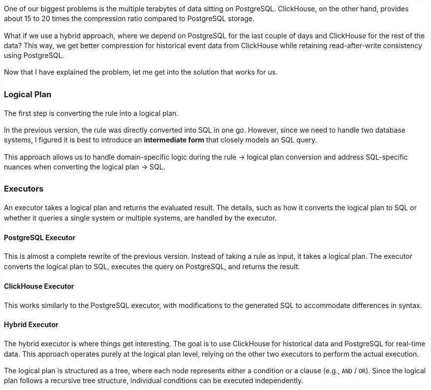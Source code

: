 
One of our biggest problems is the multiple terabytes of data sitting
on PostgreSQL. ClickHouse, on the other hand, provides about 15 to 20
times the compression ratio compared to PostgreSQL storage.

What if we use a hybrid approach, where we depend on PostgreSQL for
the last couple of days and ClickHouse for the rest of the data? This
way, we get better compression for historical event data from
ClickHouse while retaining read-after-write consistency using
PostgreSQL.

Now that I have explained the problem, let me get into the solution
that works for us.

### Logical Plan

The first step is converting the rule into a logical plan.

In the previous version, the rule was directly converted into SQL in
one go. However, since we need to handle two database systems, I
figured it is best to introduce an **intermediate form** that closely
models an SQL query.

This approach allows us to handle domain-specific logic during the
rule → logical plan conversion and address SQL-specific nuances when
converting the logical plan → SQL.


### Executors

An executor takes a logical plan and returns the evaluated result. The
details, such as how it converts the logical plan to SQL or whether it
queries a single system or multiple systems, are handled by the
executor.

#### PostgreSQL Executor

This is almost a complete rewrite of the previous version. Instead of
taking a rule as input, it takes a logical plan. The executor converts
the logical plan to SQL, executes the query on PostgreSQL, and returns
the result.

#### ClickHouse Executor

This works similarly to the PostgreSQL executor, with modifications to
the generated SQL to accommodate differences in syntax.

#### Hybrid Executor

The hybrid executor is where things get interesting. The goal is to
use ClickHouse for historical data and PostgreSQL for real-time
data. This approach operates purely at the logical plan level, relying
on the other two executors to perform the actual execution.

The logical plan is structured as a tree, where each node represents
either a condition or a clause (e.g., `AND` / `OR`). Since the logical
plan follows a recursive tree structure, individual conditions can be
executed independently.
